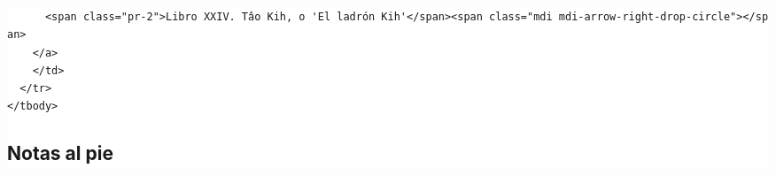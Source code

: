           <span class="pr-2">Libro XXIV. Tâo Kih, o 'El ladrón Kih'</span><span class="mdi mdi-arrow-right-drop-circle"></span>
        </a>
        </td>
      </tr>
    </tbody>
  </table>
</figure>

## Notas al pie

[^366]: 149:1 Véase vol. xxxix, págs. 156, 157.

[^368]: 149:2 No sabemos nada de este hombre salvo lo que se relata aquí. Es, sin duda, un personaje ficticio. Se supone que Kih-fû y Kih-po son la misma persona. Véase Hwang-fû Mî, I, 7.

[^369]: 150:1 Tampoco sabemos más de Shan Küan, aunque Mî relata una visita de Yâo a él.

[^370]: 150:2 Nombre de un lugar; dónde estaba es muy incierto.

[^372]: 150:3 Un antepasado de la Casa de Kâu, quien alrededor del año 1325 a. C. se trasladó de Pin (en el actual pequeño departamento llamado Shen-hsî) y se asentó en el distrito de Khî-shan, departamento de Fäng-zhiang. Fue abuelo del rey Wän.

[^373]: 151:1 Véase nota [^326], pág. 150.

[^374]: 151:2 Sze-mâ Khien retoma la historia de Yüeh en un período posterior, y no tenemos de él detalles sobre este príncipe Sâu. Tan-hsüeh era el nombre de un distrito al sur de Yüeh, en el que había un valle con cuevas que contenían cinabrio, el legendario hogar del fénix.

[^376]: 152:1 Dos de los tres estados en que se dividió el gran estado de Zin a principios del siglo V a. C.

[^377]: 152:2 Un nativo, podríamos llamarlo filósofo, de Wei.

[^378]: 152:3 Comenzó su gobierno en el año 359 a. C.

[^379]: 153:1 Quizás el Yen Ho de IV, 5.

[^380]: 153:2 Lo mismo se observa a menudo en la actualidad. El encargado de la vaca vierte la comida preparada por su garganta desde una rama de bambú.

[^381]: 154:1 Sui era un pequeño estado feudal, dependiente de Wei. Su nombre se conserva en Sui-kâu, departamento de Teh-an, Hû-pei. Cuenta la historia que uno de sus señores, tras curar a una serpiente herida, una noche la criatura le trajo una gran perla en la boca.

[^383]: 154:2 La fraseología es peculiar. Véase la Nota Introductoria del Libro XXXII.

[^384]: 155:1 a. C. 515-489. Fue expulsado de su capital por una invasión de Wû, dirigida por Wû Dze-hsü.

[^385]: 156:1 Literalmente, 'Mis tres estandartes o banderas', emblemas del favorito del soberano.

[^386]: 157:1 Un discípulo de Confucio, llamado también Yüan Sze; —ver Analectas Confucianas VI, iii, 3. Con la descripción de su casa o choza, compárese en el Lî Kî, XXVIII, 10.

[^388]: 159:1 El príncipe Mâu era hijo del marqués de Wei, y había sido designado para el apanage de Kung-shan, correspondiente a parte del actual Ting Kâu en Pei Kih-lî.

[^389]: 159:2 Un digno oficial o pensador de Wei. No se sabe con certeza si su consejo fue del todo acertado.

[^390]: 161:1 Esto nos lleva al famoso período Kung-ho (842-828 a. C.), pero nuestro autor evidentemente sigue el relato que se encuentra en los 'Libros de bambú'; véase los prolegómenos al Rey Shû, pág. 154.

[^391]: 161:2 Encontramos, en el Libro XXI (véase vol. xxxix, pág. 133), Wû-kâi como el nombre de Thien Dze-fang. Aquí encontramos el mismo nombre perteneciente a un hombre mucho más antiguo, «un hombre del norte».

[^392]: 162:1 Al pie de una colina en el actual departamento de Nan-yang, Ho-nan.

[^393]: 162:2 La lectura es incierta.

[^394]: 163:1 No se ha oído hablar de él en ningún otro lugar, salvo en el mismo contexto.

[^395]: 163:2 En el oeste de Liâo-tung.

[^396]: 163:3 Un pequeño principado, en el actual Lwan-kâu, departamento de Yung-phing Kih-lî.

[^397]: 164:1 Según las formas usuales en que se hacía y establecía un pacto. La traducción es libre y difusa.

[^398]: 165:1 En el actual departamento de Phû-kau, Shan-hsî.